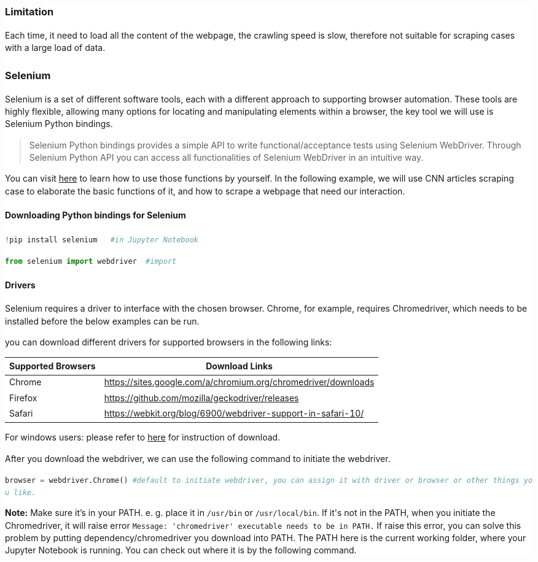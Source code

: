 ### Limitation

Each time, it need to load all the content of the webpage, the crawling speed is slow, therefore not suitable for scraping cases with a large load of data.

### Selenium

Selenium is a set of different software tools, each with a different approach to supporting browser automation. These tools are highly flexible, allowing many options for locating and manipulating elements within a browser, the key tool we will use is Selenium Python bindings.

> Selenium Python bindings provides a simple API to write functional/acceptance tests using Selenium WebDriver. Through Selenium Python API you can access all functionalities of Selenium WebDriver in an intuitive way.

You can visit [here](https://selenium-python.readthedocs.io/) to learn how to use those functions by yourself. In the following example, we will use CNN articles scraping case to elaborate the basic functions of it, and how to scrape a webpage that need our interaction.

#### Downloading Python bindings for Selenium

```python
!pip install selenium   #in Jupyter Notebook
```

```python
from selenium import webdriver  #import
```

#### Drivers

Selenium requires a driver to interface with the chosen browser. Chrome, for example, requires Chromedriver, which needs to be installed before the below examples can be run.

you can download different drivers for supported browsers in the following links:

| Supported Browsers | Download Links                                                 |
|--------------------|----------------------------------------------------------------|
| Chrome             | https://sites.google.com/a/chromium.org/chromedriver/downloads |
| Firefox            | https://github.com/mozilla/geckodriver/releases                |
| Safari             | https://webkit.org/blog/6900/webdriver-support-in-safari-10/   |

For windows users: please refer to [here](https://selenium-python.readthedocs.io/installation.html#detailed-instructions-for-windows-users) for instruction of download.

After you download the webdriver, we can use the following command to initiate the webdriver.

```python
browser = webdriver.Chrome() #default to initiate webdriver, you can assign it with driver or browser or other things you like.
```

**Note:** Make sure it’s in your PATH. e. g. place it in `/usr/bin` or `/usr/local/bin`. If it's not in the PATH, when you initiate the Chromedriver, it will raise error `Message: 'chromedriver' executable needs to be in PATH.` If raise this error, you can solve this problem by putting dependency/chromedriver you download into PATH. The PATH here is the current working folder, where your Jupyter Notebook is running. You can check out where it is by the following command.
